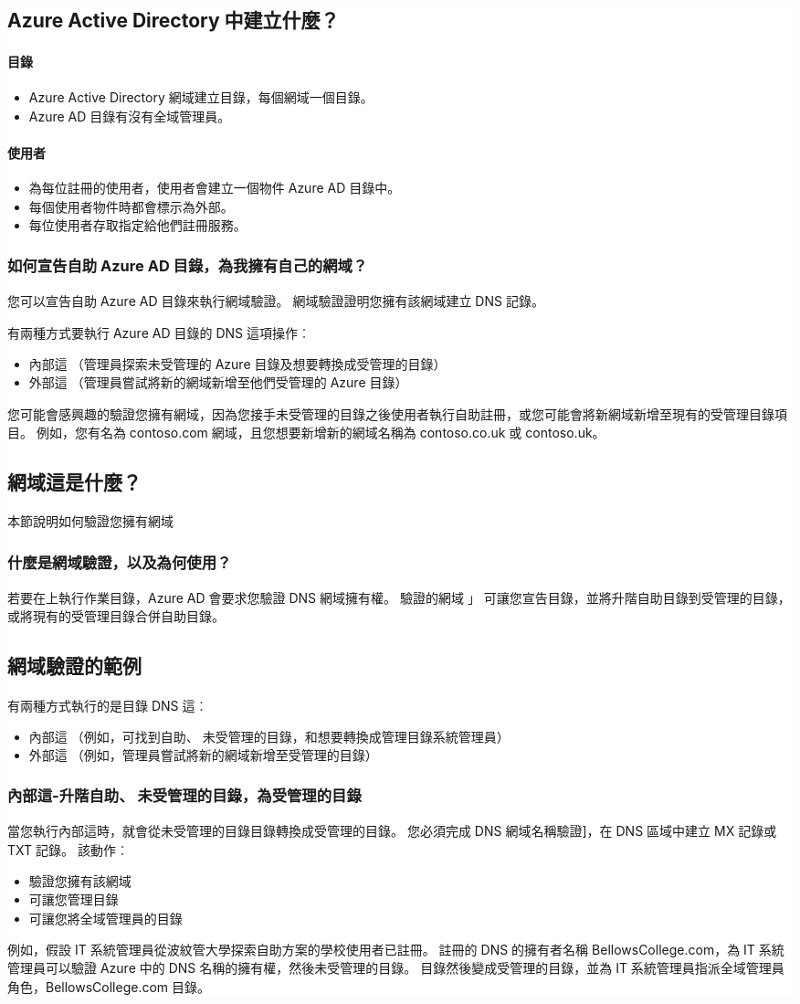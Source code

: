 ## <a name="what-gets-created-in-azure-active-directory"></a>Azure Active Directory 中建立什麼？

#### <a name="directory"></a>目錄

- Azure Active Directory 網域建立目錄，每個網域一個目錄。
- Azure AD 目錄有沒有全域管理員。

#### <a name="users"></a>使用者

- 為每位註冊的使用者，使用者會建立一個物件 Azure AD 目錄中。
- 每個使用者物件時都會標示為外部。
- 每位使用者存取指定給他們註冊服務。

### <a name="how-do-i-claim-a-self-service-azure-ad-directory-for-a-domain-i-own"></a>如何宣告自助 Azure AD 目錄，為我擁有自己的網域？

您可以宣告自助 Azure AD 目錄來執行網域驗證。 網域驗證證明您擁有該網域建立 DNS 記錄。

有兩種方式要執行 Azure AD 目錄的 DNS 這項操作︰

- 內部這 （管理員探索未受管理的 Azure 目錄及想要轉換成受管理的目錄）
- 外部這 （管理員嘗試將新的網域新增至他們受管理的 Azure 目錄）

您可能會感興趣的驗證您擁有網域，因為您接手未受管理的目錄之後使用者執行自助註冊，或您可能會將新網域新增至現有的受管理目錄項目。 例如，您有名為 contoso.com 網域，且您想要新增新的網域名稱為 contoso.co.uk 或 contoso.uk。

## <a name="what-is-domain-takeover"></a>網域這是什麼？  

本節說明如何驗證您擁有網域

### <a name="what-is-domain-validation-and-why-is-it-used"></a>什麼是網域驗證，以及為何使用？

若要在上執行作業目錄，Azure AD 會要求您驗證 DNS 網域擁有權。  驗證的網域 」 可讓您宣告目錄，並將升階自助目錄到受管理的目錄，或將現有的受管理目錄合併自助目錄。

## <a name="examples-of-domain-validation"></a>網域驗證的範例

有兩種方式執行的是目錄 DNS 這︰

+ 內部這 （例如，可找到自助、 未受管理的目錄，和想要轉換成管理目錄系統管理員）
+ 外部這 （例如，管理員嘗試將新的網域新增至受管理的目錄）

### <a name="internal-takeover---promote-a-self-service-unmanaged-directory-to-be-a-managed-directory"></a>內部這-升階自助、 未受管理的目錄，為受管理的目錄

當您執行內部這時，就會從未受管理的目錄目錄轉換成受管理的目錄。 您必須完成 DNS 網域名稱驗證]，在 DNS 區域中建立 MX 記錄或 TXT 記錄。 該動作︰

+ 驗證您擁有該網域
+ 可讓您管理目錄
+ 可讓您將全域管理員的目錄

例如，假設 IT 系統管理員從波紋管大學探索自助方案的學校使用者已註冊。 註冊的 DNS 的擁有者名稱 BellowsCollege.com，為 IT 系統管理員可以驗證 Azure 中的 DNS 名稱的擁有權，然後未受管理的目錄。 目錄然後變成受管理的目錄，並為 IT 系統管理員指派全域管理員角色，BellowsCollege.com 目錄。
